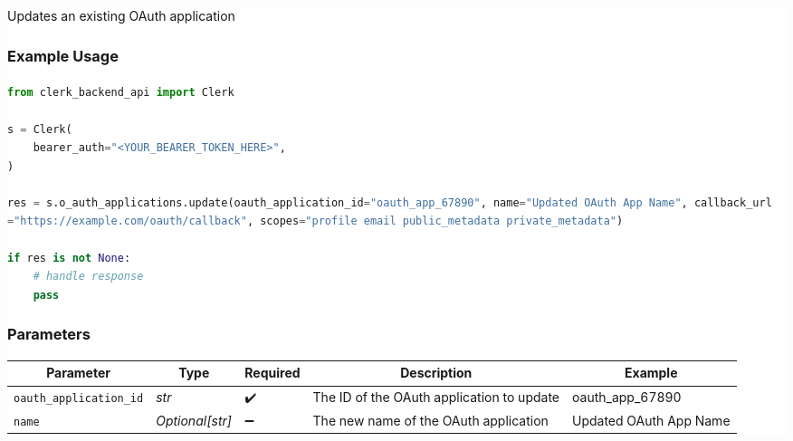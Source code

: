 Updates an existing OAuth application

### Example Usage

```python
from clerk_backend_api import Clerk

s = Clerk(
    bearer_auth="<YOUR_BEARER_TOKEN_HERE>",
)

res = s.o_auth_applications.update(oauth_application_id="oauth_app_67890", name="Updated OAuth App Name", callback_url="https://example.com/oauth/callback", scopes="profile email public_metadata private_metadata")

if res is not None:
    # handle response
    pass

```

### Parameters

| Parameter                                                                                                                                                                                                                                                              | Type                                                                                                                                                                                                                                                                   | Required                                                                                                                                                                                                                                                               | Description                                                                                                                                                                                                                                                            | Example                                                                                                                                                                                                                                                                |
| ---------------------------------------------------------------------------------------------------------------------------------------------------------------------------------------------------------------------------------------------------------------------- | ---------------------------------------------------------------------------------------------------------------------------------------------------------------------------------------------------------------------------------------------------------------------- | ---------------------------------------------------------------------------------------------------------------------------------------------------------------------------------------------------------------------------------------------------------------------- | ---------------------------------------------------------------------------------------------------------------------------------------------------------------------------------------------------------------------------------------------------------------------- | ---------------------------------------------------------------------------------------------------------------------------------------------------------------------------------------------------------------------------------------------------------------------- |
| `oauth_application_id`                                                                                                                                                                                                                                                 | *str*                                                                                                                                                                                                                                                                  | :heavy_check_mark:                                                                                                                                                                                                                                                     | The ID of the OAuth application to update                                                                                                                                                                                                                              | oauth_app_67890                                                                                                                                                                                                                                                        |
| `name`                                                                                                                                                                                                                                                                 | *Optional[str]*                                                                                                                                                                                                                                                        | :heavy_minus_sign:                                                                                                                                                                                                                                                     | The new name of the OAuth application                                                                                                                                                                                                                                  | Updated OAuth App Name                                                                                                                                                                                                                                                 |